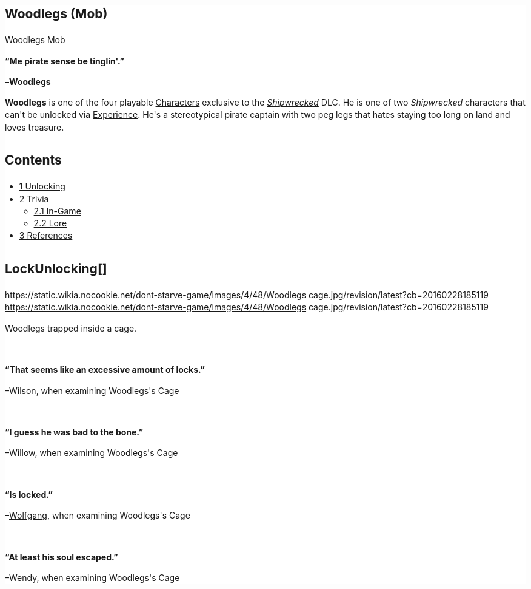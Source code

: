 ## Woodlegs (Mob)

Woodlegs Mob

**“**Me pirate sense be tinglin'.**”**

–**Woodlegs**

**Woodlegs** is one of the four playable [Characters](/wiki/Characters "Characters") exclusive to the *[Shipwrecked](/wiki/Don%27t_Starve:_Shipwrecked "Don't Starve: Shipwrecked")* DLC. He is one of two *Shipwrecked* characters that can't be unlocked via [Experience](/wiki/Experience "Experience"). He's a stereotypical pirate captain with two peg legs that hates staying too long on land and loves treasure.

## Contents

* [1 Unlocking](#Unlocking)
* [2 Trivia](#Trivia)
  + [2.1 In-Game](#In-Game)
  + [2.2 Lore](#Lore)
* [3 References](#References)

## LockUnlocking[]

 https://static.wikia.nocookie.net/dont-starve-game/images/4/48/Woodlegs cage.jpg/revision/latest?cb=20160228185119 https://static.wikia.nocookie.net/dont-starve-game/images/4/48/Woodlegs cage.jpg/revision/latest?cb=20160228185119 

Woodlegs trapped inside a cage.

 

![](data:image/gif;base64,R0lGODlhAQABAIABAAAAAP///yH5BAEAAAEALAAAAAABAAEAQAICTAEAOw%3D%3D)

**“**That seems like an excessive amount of locks.**”**

–[Wilson](/wiki/Wilson "Wilson"), when examining Woodlegs's Cage

![](data:image/gif;base64,R0lGODlhAQABAIABAAAAAP///yH5BAEAAAEALAAAAAABAAEAQAICTAEAOw%3D%3D)

**“**I guess he was bad to the bone.**”**

–[Willow](/wiki/Willow "Willow"), when examining Woodlegs's Cage

![](data:image/gif;base64,R0lGODlhAQABAIABAAAAAP///yH5BAEAAAEALAAAAAABAAEAQAICTAEAOw%3D%3D)

**“**Is locked.**”**

–[Wolfgang](/wiki/Wolfgang "Wolfgang"), when examining Woodlegs's Cage

![](data:image/gif;base64,R0lGODlhAQABAIABAAAAAP///yH5BAEAAAEALAAAAAABAAEAQAICTAEAOw%3D%3D)

**“**At least his soul escaped.**”**

–[Wendy](/wiki/Wendy "Wendy"), when examining Woodlegs's Cage
